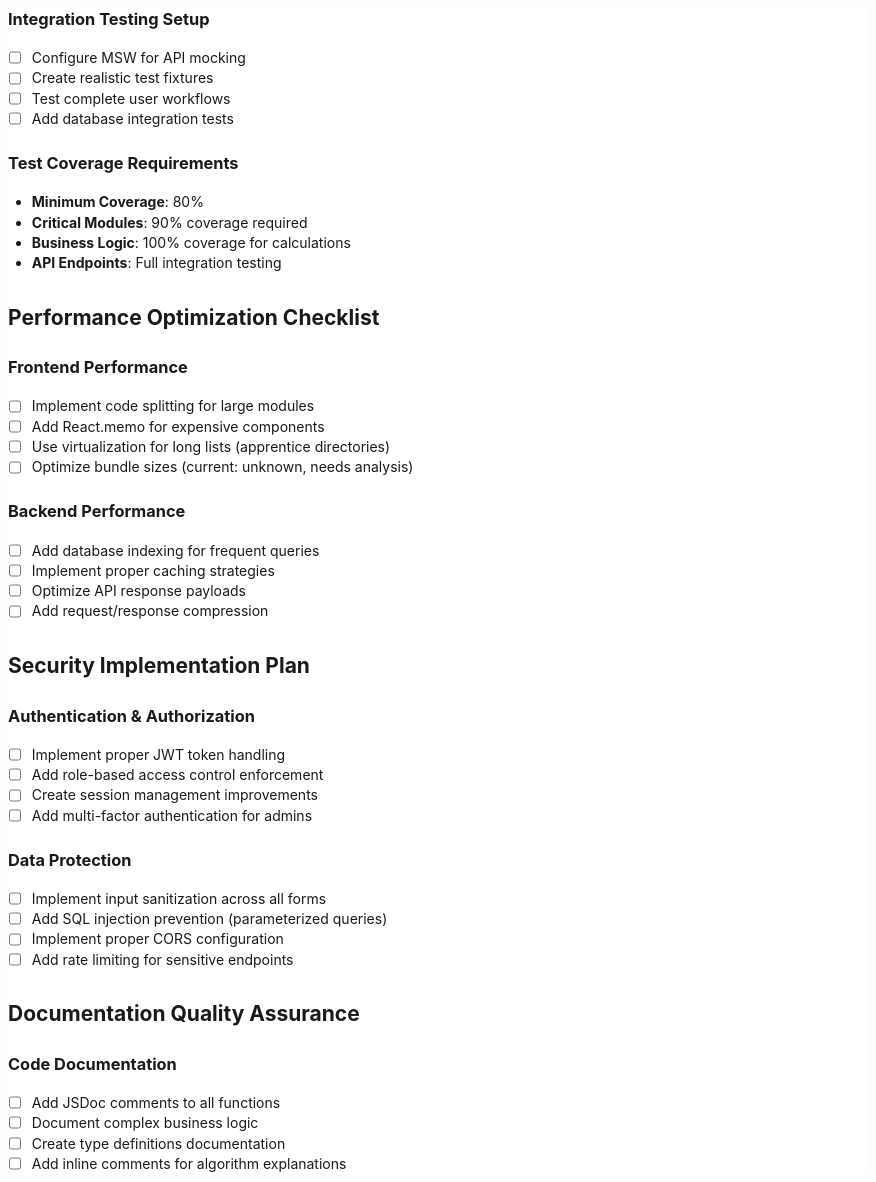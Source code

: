 ### Integration Testing Setup
- [ ] Configure MSW for API mocking
- [ ] Create realistic test fixtures
- [ ] Test complete user workflows
- [ ] Add database integration tests

### Test Coverage Requirements
- **Minimum Coverage**: 80%
- **Critical Modules**: 90% coverage required
- **Business Logic**: 100% coverage for calculations
- **API Endpoints**: Full integration testing

## Performance Optimization Checklist

### Frontend Performance
- [ ] Implement code splitting for large modules
- [ ] Add React.memo for expensive components
- [ ] Use virtualization for long lists (apprentice directories)
- [ ] Optimize bundle sizes (current: unknown, needs analysis)

### Backend Performance  
- [ ] Add database indexing for frequent queries
- [ ] Implement proper caching strategies
- [ ] Optimize API response payloads
- [ ] Add request/response compression

## Security Implementation Plan

### Authentication & Authorization
- [ ] Implement proper JWT token handling
- [ ] Add role-based access control enforcement
- [ ] Create session management improvements
- [ ] Add multi-factor authentication for admins

### Data Protection
- [ ] Implement input sanitization across all forms
- [ ] Add SQL injection prevention (parameterized queries)
- [ ] Implement proper CORS configuration
- [ ] Add rate limiting for sensitive endpoints

## Documentation Quality Assurance

### Code Documentation
- [ ] Add JSDoc comments to all functions
- [ ] Document complex business logic
- [ ] Create type definitions documentation
- [ ] Add inline comments for algorithm explanations

